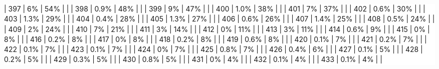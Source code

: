 | 397 | 6% | 54% |  |
| 398 | 0.9% | 48% |  |
| 399 | 9% | 47% |  |
| 400 | 1.0% | 38% |  |
| 401 | 7% | 37% |  |
| 402 | 0.6% | 30% |  |
| 403 | 1.3% | 29% |  |
| 404 | 0.4% | 28% |  |
| 405 | 1.3% | 27% |  |
| 406 | 0.6% | 26% |  |
| 407 | 1.4% | 25% |  |
| 408 | 0.5% | 24% |  |
| 409 | 2% | 24% |  |
| 410 | 7% | 21% |  |
| 411 | 3% | 14% |  |
| 412 | 0% | 11% |  |
| 413 | 3% | 11% |  |
| 414 | 0.6% | 9% |  |
| 415 | 0% | 8% |  |
| 416 | 0.2% | 8% |  |
| 417 | 0% | 8% |  |
| 418 | 0.2% | 8% |  |
| 419 | 0.6% | 8% |  |
| 420 | 0.1% | 7% |  |
| 421 | 0.2% | 7% |  |
| 422 | 0.1% | 7% |  |
| 423 | 0.1% | 7% |  |
| 424 | 0% | 7% |  |
| 425 | 0.8% | 7% |  |
| 426 | 0.4% | 6% |  |
| 427 | 0.1% | 5% |  |
| 428 | 0.2% | 5% |  |
| 429 | 0.3% | 5% |  |
| 430 | 0.8% | 5% |  |
| 431 | 0% | 4% |  |
| 432 | 0.1% | 4% |  |
| 433 | 0.1% | 4% |  |